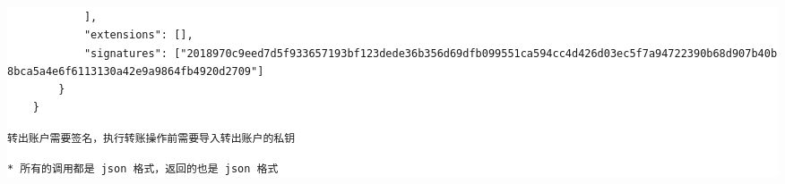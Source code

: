 				],
				"extensions": [],
				"signatures": ["2018970c9eed7d5f933657193bf123dede36b356d69dfb099551ca594cc4d426d03ec5f7a94722390b68d907b40b8bca5a4e6f6113130a42e9a9864fb4920d2709"]
			}
		}

`转出账户需要签名，执行转账操作前需要导入转出账户的私钥`


		

`* 所有的调用都是 json 格式，返回的也是 json 格式`